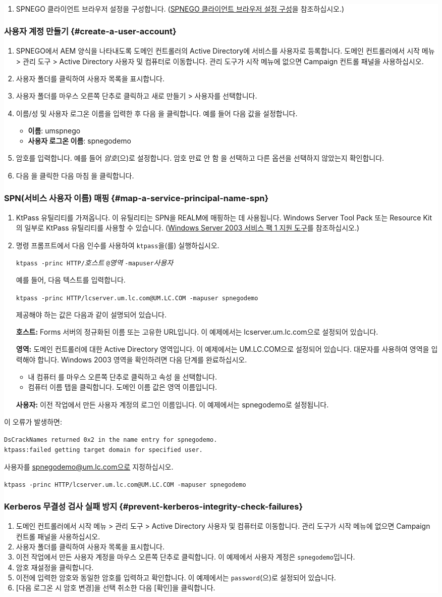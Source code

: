 1. SPNEGO 클라이언트 브라우저 설정을 구성합니다. ([SPNEGO 클라이언트 브라우저 설정 구성](enabling-single-sign-on-aem.md#configuring-spnego-client-browser-settings)을 참조하십시오.)

### 사용자 계정 만들기 {#create-a-user-account}

1. SPNEGO에서 AEM 양식을 나타내도록 도메인 컨트롤러의 Active Directory에 서비스를 사용자로 등록합니다. 도메인 컨트롤러에서 시작 메뉴 > 관리 도구 > Active Directory 사용자 및 컴퓨터로 이동합니다. 관리 도구가 시작 메뉴에 없으면 Campaign 컨트롤 패널을 사용하십시오.
1. 사용자 폴더를 클릭하여 사용자 목록을 표시합니다.
1. 사용자 폴더를 마우스 오른쪽 단추로 클릭하고 새로 만들기 > 사용자를 선택합니다.
1. 이름/성 및 사용자 로그온 이름을 입력한 후 다음 을 클릭합니다. 예를 들어 다음 값을 설정합니다.

   * **이름**: umspnego
   * **사용자 로그온 이름**: spnegodemo

1. 암호를 입력합니다. 예를 들어 *암호*(으)로 설정합니다. 암호 만료 안 함 을 선택하고 다른 옵션을 선택하지 않았는지 확인합니다.
1. 다음 을 클릭한 다음 마침 을 클릭합니다.

### SPN(서비스 사용자 이름) 매핑 {#map-a-service-principal-name-spn}

1. KtPass 유틸리티를 가져옵니다. 이 유틸리티는 SPN을 REALM에 매핑하는 데 사용됩니다. Windows Server Tool Pack 또는 Resource Kit의 일부로 KtPass 유틸리티를 사용할 수 있습니다. ([Windows Server 2003 서비스 팩 1 지원 도구](https://support.microsoft.com/kb/892777)를 참조하십시오.)
1. 명령 프롬프트에서 다음 인수를 사용하여 `ktpass`을(를) 실행하십시오.

   `ktpass -princ HTTP/`*호스트* `@`*영역* `-mapuser`*사용자*

   예를 들어, 다음 텍스트를 입력합니다.

   `ktpass -princ HTTP/lcserver.um.lc.com@UM.LC.COM -mapuser spnegodemo`

   제공해야 하는 값은 다음과 같이 설명되어 있습니다.

   **호스트:** Forms 서버의 정규화된 이름 또는 고유한 URL입니다. 이 예제에서는 lcserver.um.lc.com으로 설정되어 있습니다.

   **영역:** 도메인 컨트롤러에 대한 Active Directory 영역입니다. 이 예제에서는 UM.LC.COM으로 설정되어 있습니다. 대문자를 사용하여 영역을 입력해야 합니다. Windows 2003 영역을 확인하려면 다음 단계를 완료하십시오.

   * 내 컴퓨터 를 마우스 오른쪽 단추로 클릭하고 속성 을 선택합니다.
   * 컴퓨터 이름 탭을 클릭합니다. 도메인 이름 값은 영역 이름입니다.

   **사용자:** 이전 작업에서 만든 사용자 계정의 로그인 이름입니다. 이 예제에서는 spnegodemo로 설정됩니다.

이 오류가 발생하면:

```shell
DsCrackNames returned 0x2 in the name entry for spnegodemo.
ktpass:failed getting target domain for specified user.
```

사용자를 spnegodemo@um.lc.com으로 지정하십시오.

```shell
ktpass -princ HTTP/lcserver.um.lc.com@UM.LC.COM -mapuser spnegodemo
```

### Kerberos 무결성 검사 실패 방지 {#prevent-kerberos-integrity-check-failures}

1. 도메인 컨트롤러에서 시작 메뉴 > 관리 도구 > Active Directory 사용자 및 컴퓨터로 이동합니다. 관리 도구가 시작 메뉴에 없으면 Campaign 컨트롤 패널을 사용하십시오.
1. 사용자 폴더를 클릭하여 사용자 목록을 표시합니다.
1. 이전 작업에서 만든 사용자 계정을 마우스 오른쪽 단추로 클릭합니다. 이 예제에서 사용자 계정은 `spnegodemo`입니다.
1. 암호 재설정을 클릭합니다.
1. 이전에 입력한 암호와 동일한 암호를 입력하고 확인합니다. 이 예제에서는 `password`(으)로 설정되어 있습니다.
1. [다음 로그온 시 암호 변경]을 선택 취소한 다음 [확인]을 클릭합니다.
